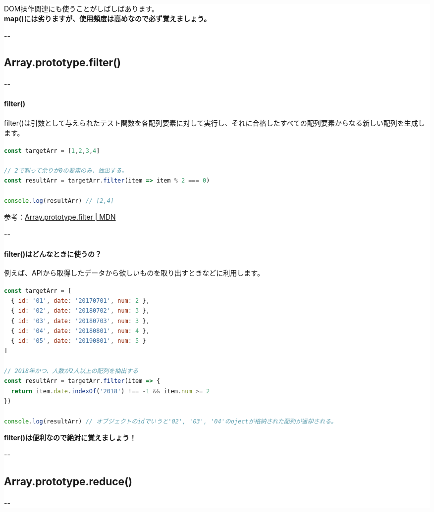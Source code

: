 DOM操作関連にも使うことがしばしばあります。  
<b class="-u">map()には劣りますが、使用頻度は高めなので必ず覚えましょう。</b>

--

<h2 class="-center">Array.prototype.filter()</h2>

--

#### filter()

<p class="-b -u">filter()は引数として与えられたテスト関数を各配列要素に対して実行し、それに合格したすべての配列要素からなる新しい配列を生成します。</p>
<p class="tag -es201x"></p>

```javascript
const targetArr = [1,2,3,4]

// 2で割って余りが0の要素のみ、抽出する。
const resultArr = targetArr.filter(item => item % 2 === 0)

console.log(resultArr) // [2,4]
```

<p class="-ex-small">参考：<a href="https://developer.mozilla.org/ja/docs/Web/JavaScript/Reference/Global_Objects/Array/filter">Array.prototype.filter | MDN</a></p>

--

#### filter()はどんなときに使うの？

例えば、APIから取得したデータから欲しいものを取り出すときなどに利用します。
<p class="tag -es201x"></p>

```js
const targetArr = [
  { id: '01', date: '20170701', num: 2 },
  { id: '02', date: '20180702', num: 3 },
  { id: '03', date: '20180703', num: 3 },
  { id: '04', date: '20180801', num: 4 },
  { id: '05', date: '20190801', num: 5 }
]

// 2018年かつ、人数が2人以上の配列を抽出する
const resultArr = targetArr.filter(item => {
  return item.date.indexOf('2018') !== -1 && item.num >= 2
})

console.log(resultArr) // オブジェクトのidでいうと'02', '03', '04'のojectが格納された配列が返却される。
```

<b class="-u">filter()は便利なので絶対に覚えましょう！</b>

--

<h2 class="-center">Array.prototype.reduce()</h2>

--
